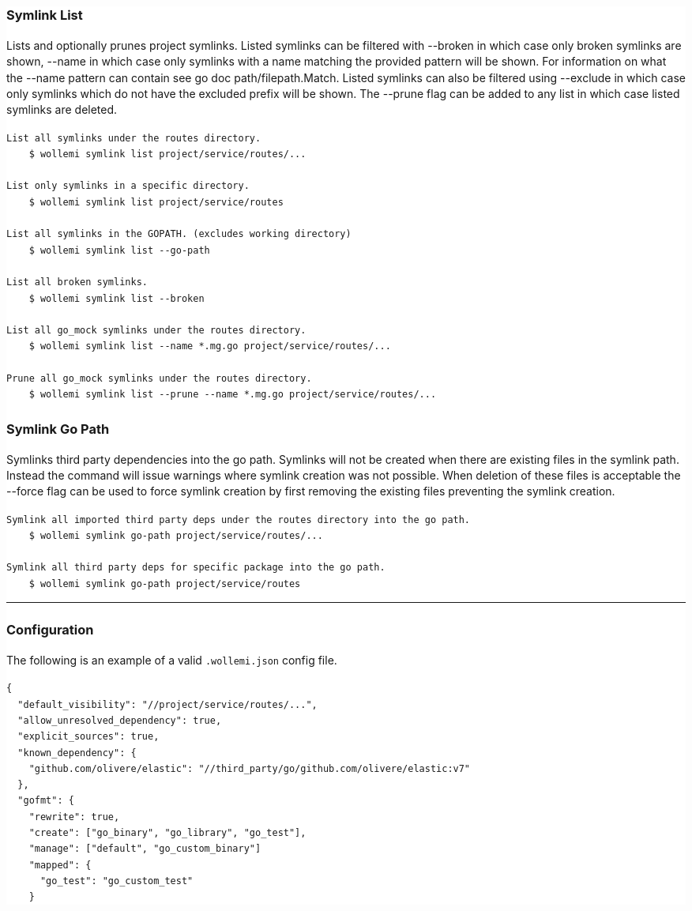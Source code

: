 ### Symlink List
Lists and optionally prunes project symlinks. Listed symlinks can be filtered
with --broken in which case only broken symlinks are shown, --name in which
case only symlinks with a name matching the provided pattern will be shown.
For information on what the --name pattern can contain see go doc
path/filepath.Match. Listed symlinks can also be filtered using --exclude
in which case only symlinks which do not have the excluded prefix will be
shown. The --prune flag can be added to any list in which case listed symlinks
are deleted.

```
List all symlinks under the routes directory.
    $ wollemi symlink list project/service/routes/...

List only symlinks in a specific directory.
    $ wollemi symlink list project/service/routes

List all symlinks in the GOPATH. (excludes working directory)
    $ wollemi symlink list --go-path

List all broken symlinks.
    $ wollemi symlink list --broken

List all go_mock symlinks under the routes directory.
    $ wollemi symlink list --name *.mg.go project/service/routes/...

Prune all go_mock symlinks under the routes directory.
    $ wollemi symlink list --prune --name *.mg.go project/service/routes/...
```

### Symlink Go Path
Symlinks third party dependencies into the go path. Symlinks will not be created
when there are existing files in the symlink path. Instead the command will
issue warnings where symlink creation was not possible. When deletion of these
files is acceptable the --force flag can be used to force symlink creation by
first removing the existing files preventing the symlink creation.

```
Symlink all imported third party deps under the routes directory into the go path.
    $ wollemi symlink go-path project/service/routes/...

Symlink all third party deps for specific package into the go path.
    $ wollemi symlink go-path project/service/routes
```

---

### Configuration

The following is an example of a valid `.wollemi.json` config file.
```
{
  "default_visibility": "//project/service/routes/...",
  "allow_unresolved_dependency": true,
  "explicit_sources": true,
  "known_dependency": {
    "github.com/olivere/elastic": "//third_party/go/github.com/olivere/elastic:v7"
  },
  "gofmt": {
    "rewrite": true,
    "create": ["go_binary", "go_library", "go_test"],
    "manage": ["default", "go_custom_binary"]
    "mapped": {
      "go_test": "go_custom_test"
    }
```